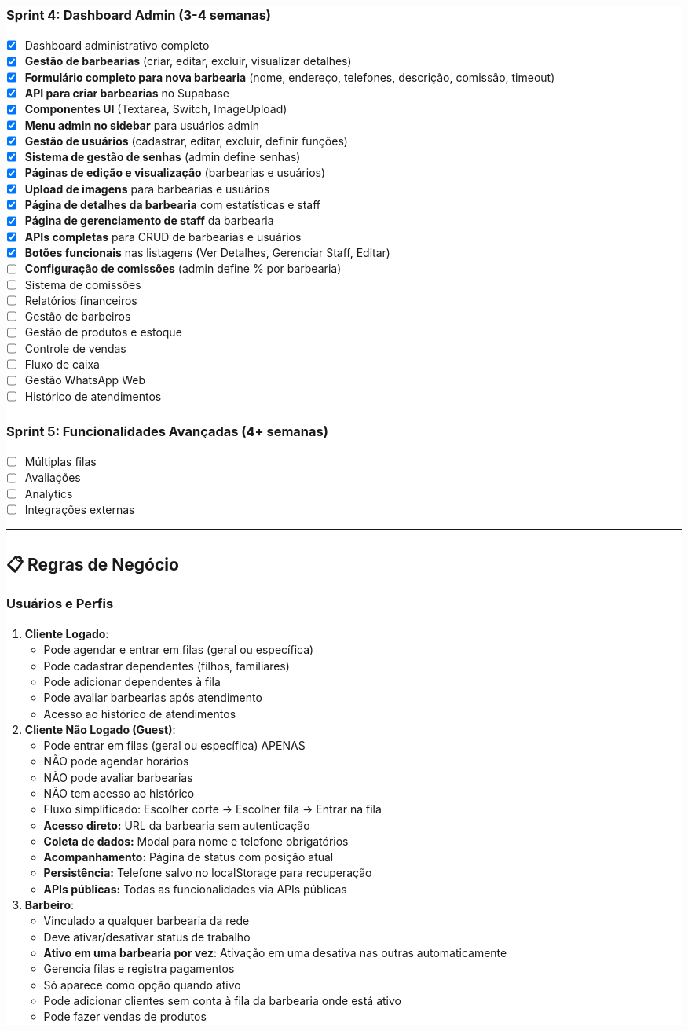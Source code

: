 ### Sprint 4: Dashboard Admin (3-4 semanas)
- [x] Dashboard administrativo completo
- [x] **Gestão de barbearias** (criar, editar, excluir, visualizar detalhes)
- [x] **Formulário completo para nova barbearia** (nome, endereço, telefones, descrição, comissão, timeout)
- [x] **API para criar barbearias** no Supabase
- [x] **Componentes UI** (Textarea, Switch, ImageUpload)
- [x] **Menu admin no sidebar** para usuários admin
- [x] **Gestão de usuários** (cadastrar, editar, excluir, definir funções)
- [x] **Sistema de gestão de senhas** (admin define senhas)
- [x] **Páginas de edição e visualização** (barbearias e usuários)
- [x] **Upload de imagens** para barbearias e usuários
- [x] **Página de detalhes da barbearia** com estatísticas e staff
- [x] **Página de gerenciamento de staff** da barbearia
- [x] **APIs completas** para CRUD de barbearias e usuários
- [x] **Botões funcionais** nas listagens (Ver Detalhes, Gerenciar Staff, Editar)
- [ ] **Configuração de comissões** (admin define % por barbearia)
- [ ] Sistema de comissões
- [ ] Relatórios financeiros
- [ ] Gestão de barbeiros
- [ ] Gestão de produtos e estoque
- [ ] Controle de vendas
- [ ] Fluxo de caixa
- [ ] Gestão WhatsApp Web
- [ ] Histórico de atendimentos

### Sprint 5: Funcionalidades Avançadas (4+ semanas)
- [ ] Múltiplas filas
- [ ] Avaliações
- [ ] Analytics
- [ ] Integrações externas

---

## 📋 Regras de Negócio

### Usuários e Perfis
1. **Cliente Logado**: 
   - Pode agendar e entrar em filas (geral ou específica)
   - Pode cadastrar dependentes (filhos, familiares)
   - Pode adicionar dependentes à fila
   - Pode avaliar barbearias após atendimento
   - Acesso ao histórico de atendimentos
2. **Cliente Não Logado (Guest)**: 
   - Pode entrar em filas (geral ou específica) APENAS
   - NÃO pode agendar horários
   - NÃO pode avaliar barbearias
   - NÃO tem acesso ao histórico
   - Fluxo simplificado: Escolher corte → Escolher fila → Entrar na fila
   - **Acesso direto:** URL da barbearia sem autenticação
   - **Coleta de dados:** Modal para nome e telefone obrigatórios
   - **Acompanhamento:** Página de status com posição atual
   - **Persistência:** Telefone salvo no localStorage para recuperação
   - **APIs públicas:** Todas as funcionalidades via APIs públicas
2. **Barbeiro**: 
   - Vinculado a qualquer barbearia da rede
   - Deve ativar/desativar status de trabalho
   - **Ativo em uma barbearia por vez**: Ativação em uma desativa nas outras automaticamente
   - Gerencia filas e registra pagamentos
   - Só aparece como opção quando ativo
   - Pode adicionar clientes sem conta à fila da barbearia onde está ativo
   - Pode fazer vendas de produtos